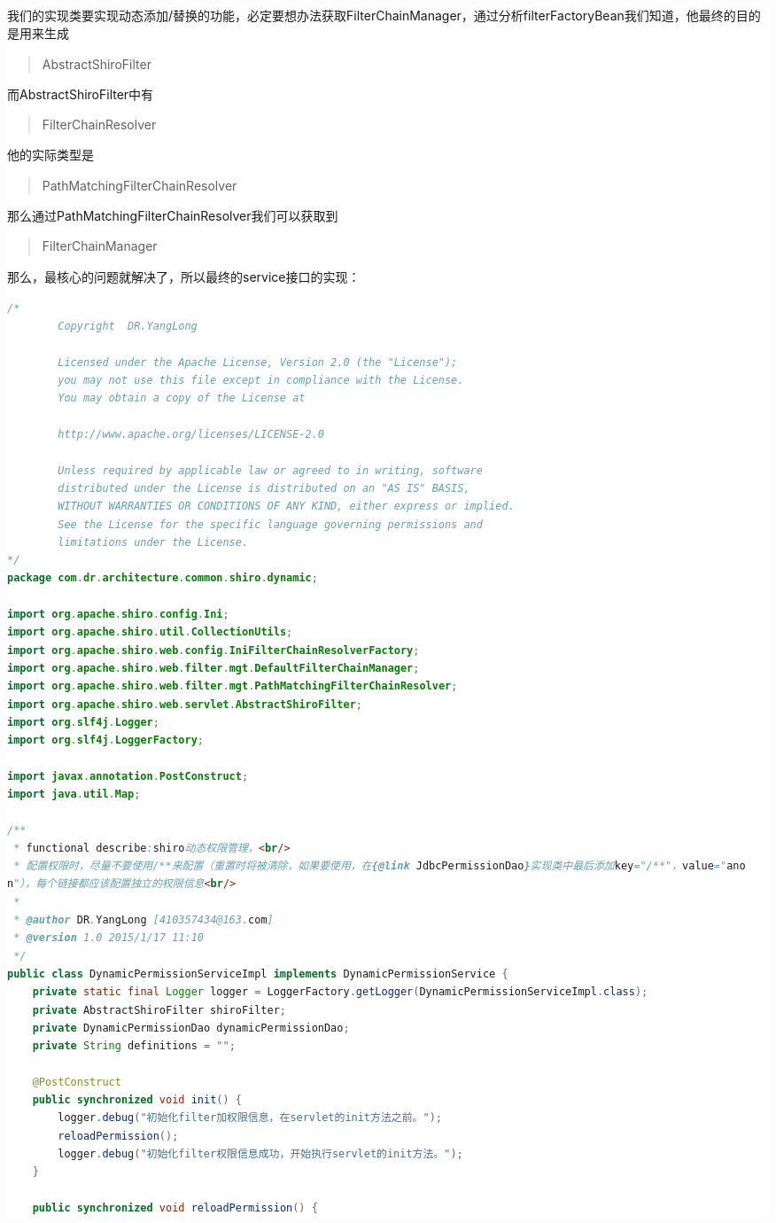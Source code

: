 我们的实现类要实现动态添加/替换的功能，必定要想办法获取FilterChainManager，通过分析filterFactoryBean我们知道，他最终的目的是用来生成
> AbstractShiroFilter

而AbstractShiroFilter中有
> FilterChainResolver

他的实际类型是
> PathMatchingFilterChainResolver

那么通过PathMatchingFilterChainResolver我们可以获取到
> FilterChainManager

那么，最核心的问题就解决了，所以最终的service接口的实现：
```java
/*
        Copyright  DR.YangLong

        Licensed under the Apache License, Version 2.0 (the "License");
        you may not use this file except in compliance with the License.
        You may obtain a copy of the License at

        http://www.apache.org/licenses/LICENSE-2.0

        Unless required by applicable law or agreed to in writing, software
        distributed under the License is distributed on an "AS IS" BASIS,
        WITHOUT WARRANTIES OR CONDITIONS OF ANY KIND, either express or implied.
        See the License for the specific language governing permissions and
        limitations under the License.
*/
package com.dr.architecture.common.shiro.dynamic;

import org.apache.shiro.config.Ini;
import org.apache.shiro.util.CollectionUtils;
import org.apache.shiro.web.config.IniFilterChainResolverFactory;
import org.apache.shiro.web.filter.mgt.DefaultFilterChainManager;
import org.apache.shiro.web.filter.mgt.PathMatchingFilterChainResolver;
import org.apache.shiro.web.servlet.AbstractShiroFilter;
import org.slf4j.Logger;
import org.slf4j.LoggerFactory;

import javax.annotation.PostConstruct;
import java.util.Map;

/**
 * functional describe:shiro动态权限管理，<br/>
 * 配置权限时，尽量不要使用/**来配置（重置时将被清除，如果要使用，在{@link JdbcPermissionDao}实现类中最后添加key="/**"，value="anon"），每个链接都应该配置独立的权限信息<br/>
 *
 * @author DR.YangLong [410357434@163.com]
 * @version 1.0 2015/1/17 11:10
 */
public class DynamicPermissionServiceImpl implements DynamicPermissionService {
    private static final Logger logger = LoggerFactory.getLogger(DynamicPermissionServiceImpl.class);
    private AbstractShiroFilter shiroFilter;
    private DynamicPermissionDao dynamicPermissionDao;
    private String definitions = "";

    @PostConstruct
    public synchronized void init() {
        logger.debug("初始化filter加权限信息，在servlet的init方法之前。");
        reloadPermission();
        logger.debug("初始化filter权限信息成功，开始执行servlet的init方法。");
    }

    public synchronized void reloadPermission() {
```